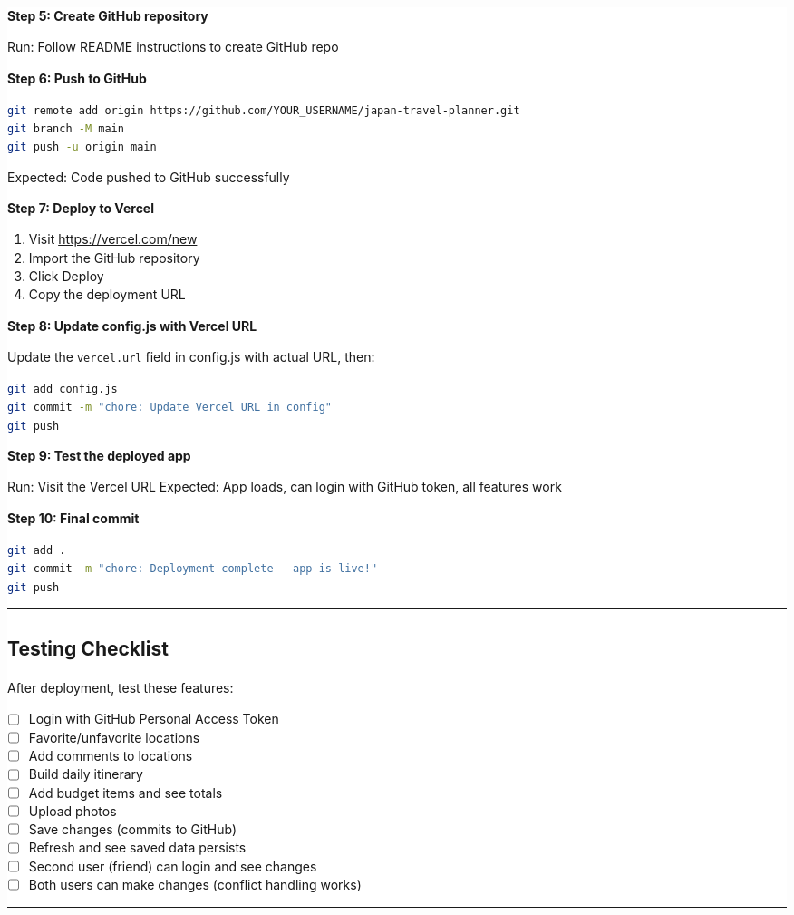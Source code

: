 **Step 5: Create GitHub repository**

Run: Follow README instructions to create GitHub repo

**Step 6: Push to GitHub**

```bash
git remote add origin https://github.com/YOUR_USERNAME/japan-travel-planner.git
git branch -M main
git push -u origin main
```

Expected: Code pushed to GitHub successfully

**Step 7: Deploy to Vercel**

1. Visit https://vercel.com/new
2. Import the GitHub repository
3. Click Deploy
4. Copy the deployment URL

**Step 8: Update config.js with Vercel URL**

Update the `vercel.url` field in config.js with actual URL, then:

```bash
git add config.js
git commit -m "chore: Update Vercel URL in config"
git push
```

**Step 9: Test the deployed app**

Run: Visit the Vercel URL
Expected: App loads, can login with GitHub token, all features work

**Step 10: Final commit**

```bash
git add .
git commit -m "chore: Deployment complete - app is live!"
git push
```

---

## Testing Checklist

After deployment, test these features:

- [ ] Login with GitHub Personal Access Token
- [ ] Favorite/unfavorite locations
- [ ] Add comments to locations
- [ ] Build daily itinerary
- [ ] Add budget items and see totals
- [ ] Upload photos
- [ ] Save changes (commits to GitHub)
- [ ] Refresh and see saved data persists
- [ ] Second user (friend) can login and see changes
- [ ] Both users can make changes (conflict handling works)

---